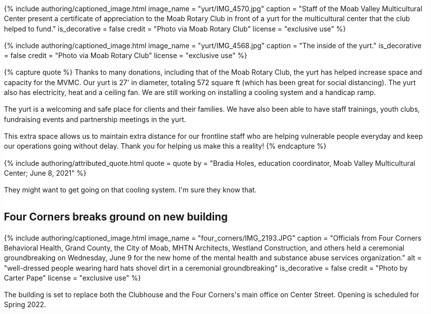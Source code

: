 {% include authoring/captioned_image.html
    image_name = "yurt/IMG_4570.jpg"
    caption = "Staff of the Moab Valley Multicultural Center present a certificate of appreciation to the Moab Rotary Club in front of a yurt for the multicultural center that the club helped to fund."
    is_decorative = false
    credit = "Photo via Moab Rotary Club"
    license = "exclusive use"
%}

{% include authoring/captioned_image.html
    image_name = "yurt/IMG_4568.jpg"
    caption = "The inside of the yurt."
    is_decorative = false
    credit = "Photo via Moab Rotary Club"
    license = "exclusive use"
%}

{% capture quote %}
Thanks to many donations, including that of the Moab Rotary Club, the yurt has helped increase space and capacity for the MVMC. Our yurt is 27' in diameter, totaling 572 square ft (which has been great for social distancing). The yurt also has electricity, heat and a ceiling fan.  We are still working on installing a cooling system and a handicap ramp.

The yurt is a welcoming and safe place for clients and their families.  We have also been able to have staff trainings, youth clubs, fundraising events and partnership meetings in the yurt.  

This extra space allows us to maintain extra distance for our frontline staff who are helping vulnerable people everyday and keep our operations going without delay. Thank you for helping us make this a reality!
{% endcapture %}

{% include authoring/attributed_quote.html
    quote = quote
    by =    "Bradia Holes, education coordinator, Moab Valley Multicultural Center; June 8, 2021"
%}

They might want to get going on that cooling system. I'm sure they know that.

## Four Corners breaks ground on new building

{% include authoring/captioned_image.html
    image_name = "four_corners/IMG_2193.JPG"
    caption = "Officials from Four Corners Behavioral Health, Grand County, the City of Moab, MHTN Architects, Westland Construction, and others held a ceremonial groundbreaking on Wednesday, June 9 for the new home of the mental health and substance abuse services organization."
    alt = "well-dressed people wearing hard hats shovel dirt in a ceremonial groundbreaking"
    is_decorative = false
    credit = "Photo by Carter Pape"
    license = "exclusive use"
%}

The building is set to replace both the Clubhouse and the Four Corners's main office on Center Street. Opening is scheduled for Spring 2022.
